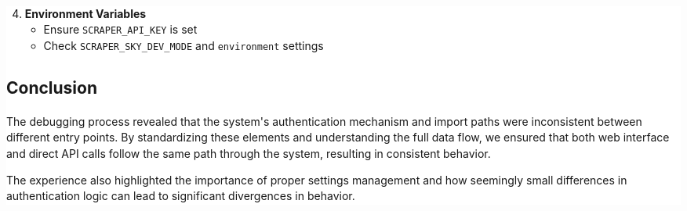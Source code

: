 4. **Environment Variables**
   - Ensure `SCRAPER_API_KEY` is set
   - Check `SCRAPER_SKY_DEV_MODE` and `environment` settings

## Conclusion

The debugging process revealed that the system's authentication mechanism and import paths were inconsistent between different entry points. By standardizing these elements and understanding the full data flow, we ensured that both web interface and direct API calls follow the same path through the system, resulting in consistent behavior.

The experience also highlighted the importance of proper settings management and how seemingly small differences in authentication logic can lead to significant divergences in behavior.
